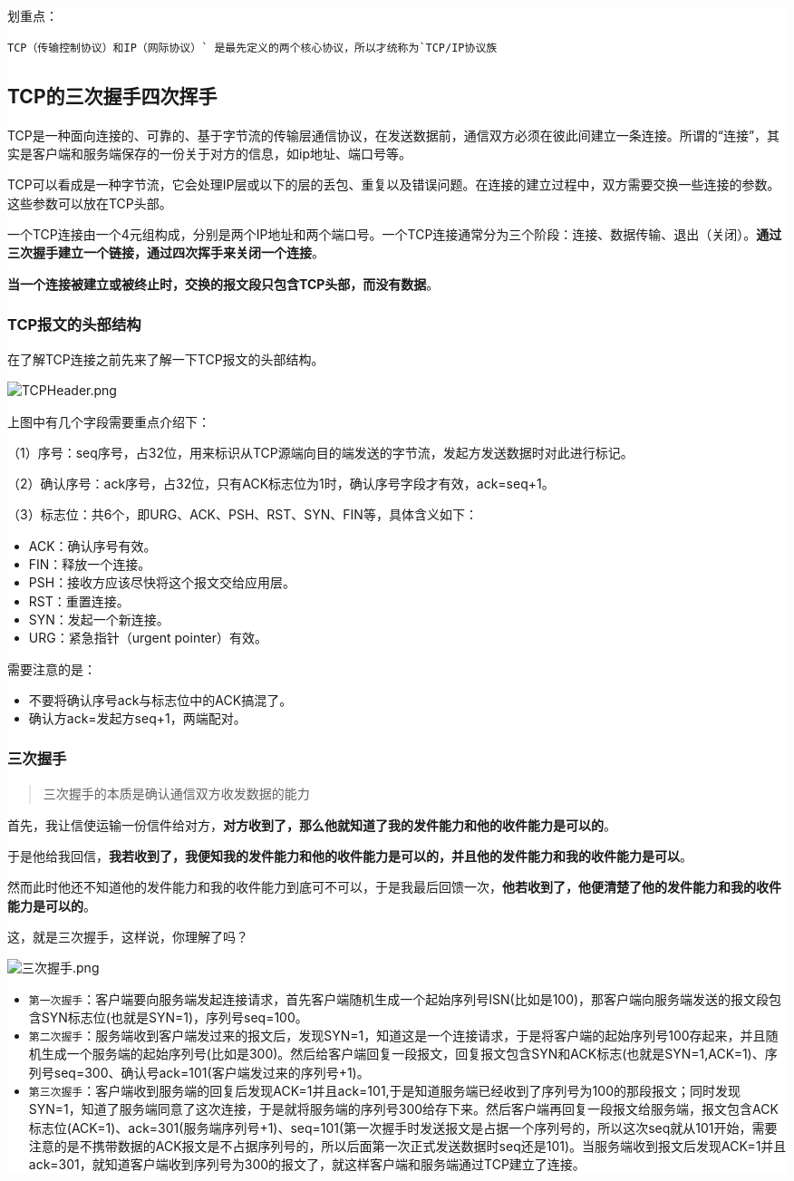划重点：

```
TCP（传输控制协议）和IP（网际协议）` 是最先定义的两个核心协议，所以才统称为`TCP/IP协议族
```

## TCP的三次握手四次挥手

TCP是一种面向连接的、可靠的、基于字节流的传输层通信协议，在发送数据前，通信双方必须在彼此间建立一条连接。所谓的“连接”，其实是客户端和服务端保存的一份关于对方的信息，如ip地址、端口号等。

TCP可以看成是一种字节流，它会处理IP层或以下的层的丢包、重复以及错误问题。在连接的建立过程中，双方需要交换一些连接的参数。这些参数可以放在TCP头部。

一个TCP连接由一个4元组构成，分别是两个IP地址和两个端口号。一个TCP连接通常分为三个阶段：连接、数据传输、退出（关闭）。**通过三次握手建立一个链接，通过四次挥手来关闭一个连接**。

**当一个连接被建立或被终止时，交换的报文段只包含TCP头部，而没有数据**。

### TCP报文的头部结构

在了解TCP连接之前先来了解一下TCP报文的头部结构。

![TCPHeader.png](%E8%AE%A1%E7%AE%97%E6%9C%BA%E7%BD%91%E7%BB%9C%E9%9D%A2%E8%AF%95.assets/aHR0cHM6Ly91c2VyLWdvbGQtY2RuLnhpdHUuaW8vMjAyMC8xLzcvMTZmN2UwM2IxOWU2YzEzNA)

上图中有几个字段需要重点介绍下：

（1）序号：seq序号，占32位，用来标识从TCP源端向目的端发送的字节流，发起方发送数据时对此进行标记。

（2）确认序号：ack序号，占32位，只有ACK标志位为1时，确认序号字段才有效，ack=seq+1。

（3）标志位：共6个，即URG、ACK、PSH、RST、SYN、FIN等，具体含义如下：

- ACK：确认序号有效。
- FIN：释放一个连接。
- PSH：接收方应该尽快将这个报文交给应用层。
- RST：重置连接。
- SYN：发起一个新连接。
- URG：紧急指针（urgent pointer）有效。

需要注意的是：

- 不要将确认序号ack与标志位中的ACK搞混了。
- 确认方ack=发起方seq+1，两端配对。

### 三次握手

> 三次握手的本质是确认通信双方收发数据的能力

首先，我让信使运输一份信件给对方，**对方收到了，那么他就知道了我的发件能力和他的收件能力是可以的**。

于是他给我回信，**我若收到了，我便知我的发件能力和他的收件能力是可以的，并且他的发件能力和我的收件能力是可以**。

然而此时他还不知道他的发件能力和我的收件能力到底可不可以，于是我最后回馈一次，**他若收到了，他便清楚了他的发件能力和我的收件能力是可以的**。

这，就是三次握手，这样说，你理解了吗？

![三次握手.png](%E8%AE%A1%E7%AE%97%E6%9C%BA%E7%BD%91%E7%BB%9C%E9%9D%A2%E8%AF%95.assets/aHR0cHM6Ly91c2VyLWdvbGQtY2RuLnhpdHUuaW8vMjAyMC8xLzcvMTZmN2UwM2IxZWE1MDdlOA)

- `第一次握手`：客户端要向服务端发起连接请求，首先客户端随机生成一个起始序列号ISN(比如是100)，那客户端向服务端发送的报文段包含SYN标志位(也就是SYN=1)，序列号seq=100。
- `第二次握手`：服务端收到客户端发过来的报文后，发现SYN=1，知道这是一个连接请求，于是将客户端的起始序列号100存起来，并且随机生成一个服务端的起始序列号(比如是300)。然后给客户端回复一段报文，回复报文包含SYN和ACK标志(也就是SYN=1,ACK=1)、序列号seq=300、确认号ack=101(客户端发过来的序列号+1)。
- `第三次握手`：客户端收到服务端的回复后发现ACK=1并且ack=101,于是知道服务端已经收到了序列号为100的那段报文；同时发现SYN=1，知道了服务端同意了这次连接，于是就将服务端的序列号300给存下来。然后客户端再回复一段报文给服务端，报文包含ACK标志位(ACK=1)、ack=301(服务端序列号+1)、seq=101(第一次握手时发送报文是占据一个序列号的，所以这次seq就从101开始，需要注意的是不携带数据的ACK报文是不占据序列号的，所以后面第一次正式发送数据时seq还是101)。当服务端收到报文后发现ACK=1并且ack=301，就知道客户端收到序列号为300的报文了，就这样客户端和服务端通过TCP建立了连接。
